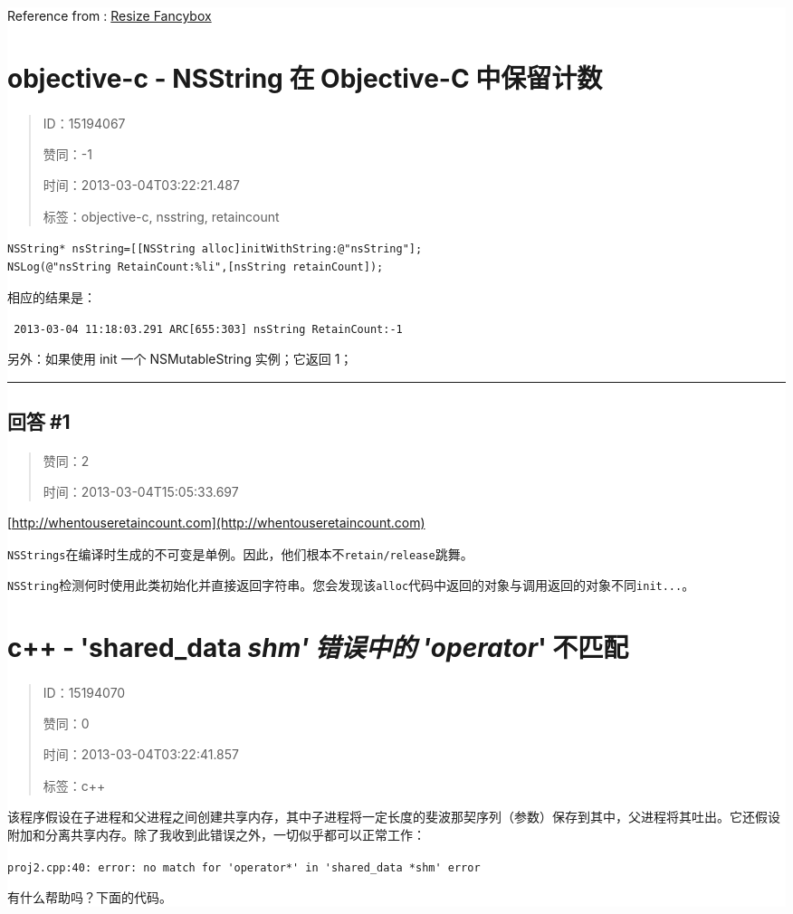 Reference from : [Resize Fancybox](http://www.jaiswar-vipin-r.com/resize-fancybox/)

# objective-c - NSString 在 Objective-C 中保留计数

> ID：15194067
> 
> 赞同：-1
> 
> 时间：2013-03-04T03:22:21.487
> 
> 标签：objective-c, nsstring, retaincount

```
NSString* nsString=[[NSString alloc]initWithString:@"nsString"];
NSLog(@"nsString RetainCount:%li",[nsString retainCount]); 
```

相应的结果是：

```
 2013-03-04 11:18:03.291 ARC[655:303] nsString RetainCount:-1 
```

另外：如果使用 init 一个 NSMutableString 实例；它返回 1；

* * *

## 回答 #1

> 赞同：2
> 
> 时间：2013-03-04T15:05:33.697

[http://whentouseretaincount.com](http://whentouseretaincount.com)

`NSStrings`在编译时生成的不可变是单例。因此，他们根本不`retain/release`跳舞。

`NSString`检测何时使用此类初始化并直接返回字符串。您会发现该`alloc`代码中返回的对象与调用返回的对象不同`init...`。

# c++ - 'shared_data *shm' 错误中的 'operator*' 不匹配

> ID：15194070
> 
> 赞同：0
> 
> 时间：2013-03-04T03:22:41.857
> 
> 标签：c++

该程序假设在子进程和父进程之间创建共享内存，其中子进程将一定长度的斐波那契序列（参数）保存到其中，父进程将其吐出。它还假设附加和分离共享内存。除了我收到此错误之外，一切似乎都可以正常工作：

```
proj2.cpp:40: error: no match for 'operator*' in 'shared_data *shm' error 
```

有什么帮助吗？下面的代码。
